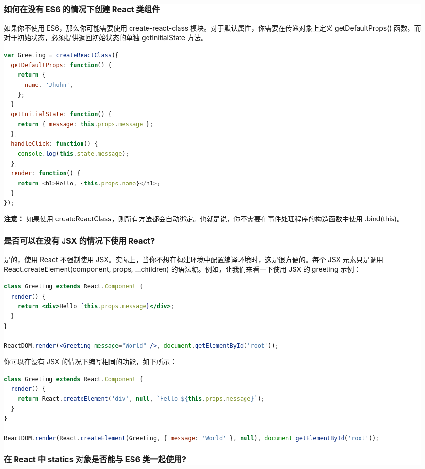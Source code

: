### 如何在没有 ES6 的情况下创建 React 类组件

如果你不使用 ES6，那么你可能需要使用 create-react-class 模块。对于默认属性，你需要在传递对象上定义 getDefaultProps() 函数。而对于初始状态，必须提供返回初始状态的单独 getInitialState 方法。

```js
var Greeting = createReactClass({
  getDefaultProps: function() {
    return {
      name: 'Jhohn',
    };
  },
  getInitialState: function() {
    return { message: this.props.message };
  },
  handleClick: function() {
    console.log(this.state.message);
  },
  render: function() {
    return <h1>Hello, {this.props.name}</h1>;
  },
});
```

**注意：** 如果使用 createReactClass，则所有方法都会自动绑定。也就是说，你不需要在事件处理程序的构造函数中使用 .bind(this)。

### 是否可以在没有 JSX 的情况下使用 React?

是的，使用 React 不强制使用 JSX。实际上，当你不想在构建环境中配置编译环境时，这是很方便的。每个 JSX 元素只是调用 React.createElement(component, props, ...children) 的语法糖。例如，让我们来看一下使用 JSX 的 greeting 示例：

```jsx
class Greeting extends React.Component {
  render() {
    return <div>Hello {this.props.message}</div>;
  }
}

ReactDOM.render(<Greeting message="World" />, document.getElementById('root'));
```

你可以在没有 JSX 的情况下编写相同的功能，如下所示：

```js
class Greeting extends React.Component {
  render() {
    return React.createElement('div', null, `Hello ${this.props.message}`);
  }
}

ReactDOM.render(React.createElement(Greeting, { message: 'World' }, null), document.getElementById('root'));
```

### 在 React 中 statics 对象是否能与 ES6 类一起使用?
